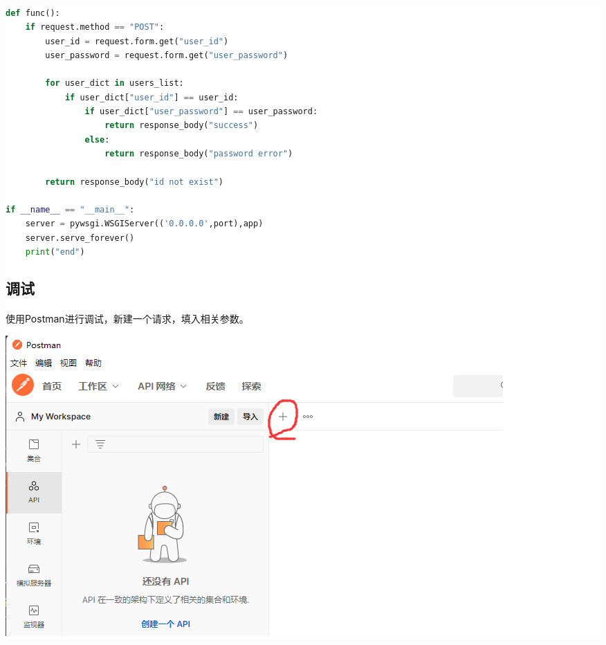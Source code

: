 ```python
def func():
    if request.method == "POST":
        user_id = request.form.get("user_id")
        user_password = request.form.get("user_password")

        for user_dict in users_list:
            if user_dict["user_id"] == user_id:
                if user_dict["user_password"] == user_password:
                    return response_body("success")
                else: 
                    return response_body("password error")

        return response_body("id not exist")

if __name__ == "__main__":
    server = pywsgi.WSGIServer(('0.0.0.0',port),app)
    server.serve_forever()
    print("end")
```

## 调试

使用Postman进行调试，新建一个请求，填入相关参数。

![image-20220215212008322](/image/Python/image-20220215212008322.png)

